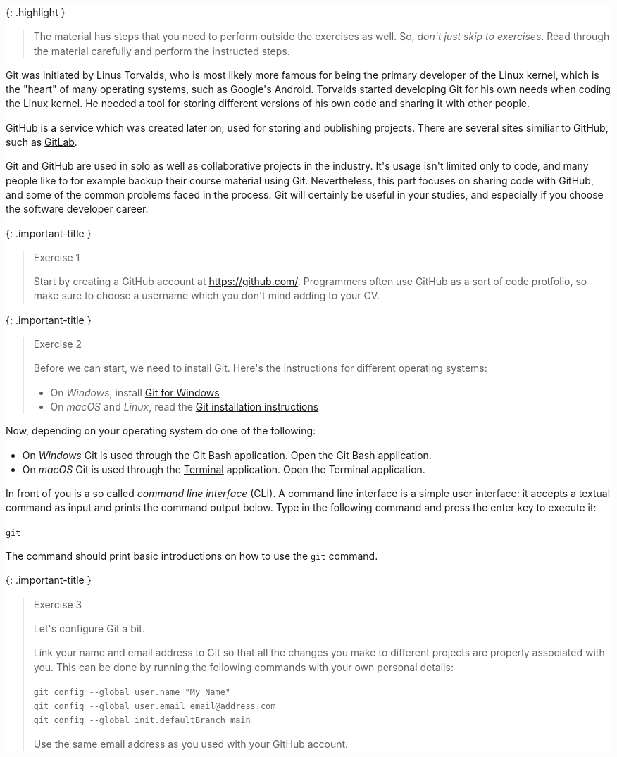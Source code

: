 {: .highlight }

> The material has steps that you need to perform outside the exercises as well. So, _don't just skip to exercises_. Read through the material carefully and perform the instructed steps.

Git was initiated by Linus Torvalds, who is most likely more famous for being the primary developer of the Linux kernel, which is the "heart" of many operating systems, such as Google's [Android](<https://en.wikipedia.org/wiki/Android_(operating_system)>). Torvalds started developing Git for his own needs when coding the Linux kernel. He needed a tool for storing different versions of his own code and sharing it with other people.

GitHub is a service which was created later on, used for storing and publishing projects. There are several sites similiar to GitHub, such as [GitLab](https://about.gitlab.com/).

Git and GitHub are used in solo as well as collaborative projects in the industry. It's usage isn't limited only to code, and many people like to for example backup their course material using Git. Nevertheless, this part focuses on sharing code with GitHub, and some of the common problems faced in the process. Git will certainly be useful in your studies, and especially if you choose the software developer career.

{: .important-title }

> Exercise 1
>
> Start by creating a GitHub account at <https://github.com/>. Programmers often use GitHub as a sort of code protfolio, so make sure to choose a username which you don't mind adding to your CV.

{: .important-title }

> Exercise 2
>
> Before we can start, we need to install Git. Here's the instructions for different operating systems:
>
> - On _Windows_, install [Git for Windows](https://gitforwindows.org/)
> - On _macOS_ and _Linux_, read the [Git installation instructions](https://git-scm.com/book/en/v2/Getting-Started-Installing-Git)

Now, depending on your operating system do one of the following:

- On _Windows_ Git is used through the Git Bash application. Open the Git Bash application.
- On _macOS_ Git is used through the [Terminal](https://support.apple.com/en-gb/guide/terminal/apd5265185d-f365-44cb-8b09-71a064a42125/mac) application. Open the Terminal application.

In front of you is a so called _command line interface_ (CLI). A command line interface is a simple user interface: it accepts a textual command as input and prints the command output below. Type in the following command and press the enter key to execute it:

```
git
```

The command should print basic introductions on how to use the `git` command.

{: .important-title }

> Exercise 3
>
> Let's configure Git a bit.
>
> Link your name and email address to Git so that all the changes you make to different projects are properly associated with you. This can be done by running the following commands with your own personal details:
>
> ```
> git config --global user.name "My Name"
> git config --global user.email email@address.com
> git config --global init.defaultBranch main
> ```
>
> Use the same email address as you used with your GitHub account.